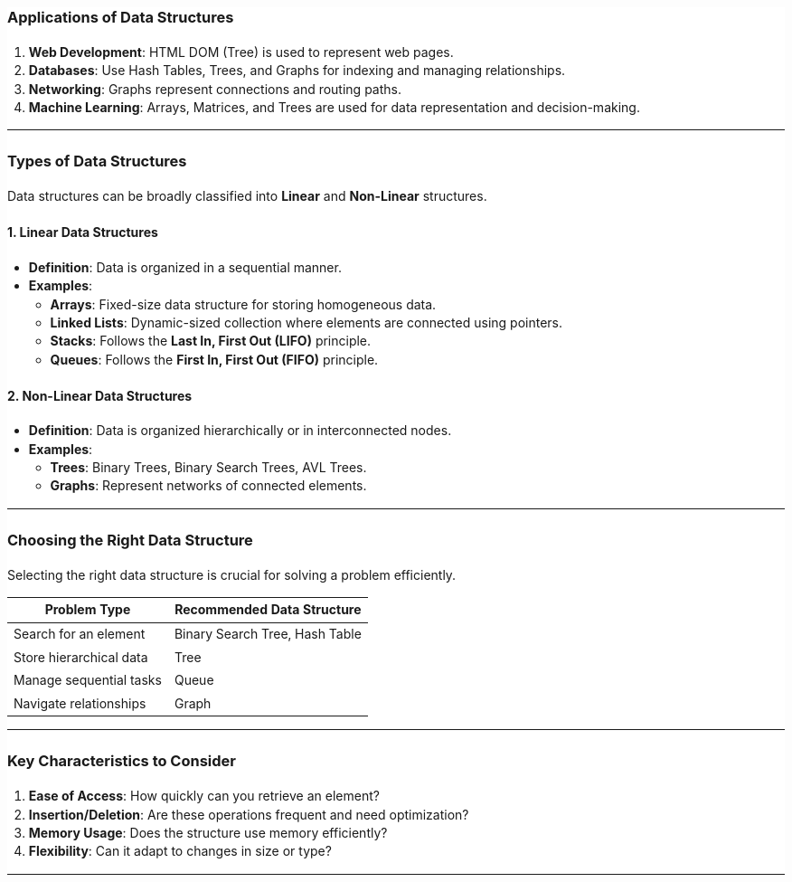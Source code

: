 
### **Applications of Data Structures**
1. **Web Development**: HTML DOM (Tree) is used to represent web pages.  
2. **Databases**: Use Hash Tables, Trees, and Graphs for indexing and managing relationships.  
3. **Networking**: Graphs represent connections and routing paths.  
4. **Machine Learning**: Arrays, Matrices, and Trees are used for data representation and decision-making.

---

### **Types of Data Structures**
Data structures can be broadly classified into **Linear** and **Non-Linear** structures.  

#### **1. Linear Data Structures**  
- **Definition**: Data is organized in a sequential manner.  
- **Examples**:  
  - **Arrays**: Fixed-size data structure for storing homogeneous data.  
  - **Linked Lists**: Dynamic-sized collection where elements are connected using pointers.  
  - **Stacks**: Follows the **Last In, First Out (LIFO)** principle.  
  - **Queues**: Follows the **First In, First Out (FIFO)** principle.  

#### **2. Non-Linear Data Structures**  
- **Definition**: Data is organized hierarchically or in interconnected nodes.  
- **Examples**:  
  - **Trees**: Binary Trees, Binary Search Trees, AVL Trees.  
  - **Graphs**: Represent networks of connected elements.  

---

### **Choosing the Right Data Structure**
Selecting the right data structure is crucial for solving a problem efficiently.  

| **Problem Type**            | **Recommended Data Structure**     |  
|------------------------------|-------------------------------------|  
| Search for an element        | Binary Search Tree, Hash Table     |  
| Store hierarchical data      | Tree                               |  
| Manage sequential tasks      | Queue                              |  
| Navigate relationships       | Graph                              |  

---

### **Key Characteristics to Consider**
1. **Ease of Access**: How quickly can you retrieve an element?  
2. **Insertion/Deletion**: Are these operations frequent and need optimization?  
3. **Memory Usage**: Does the structure use memory efficiently?  
4. **Flexibility**: Can it adapt to changes in size or type?  

---
